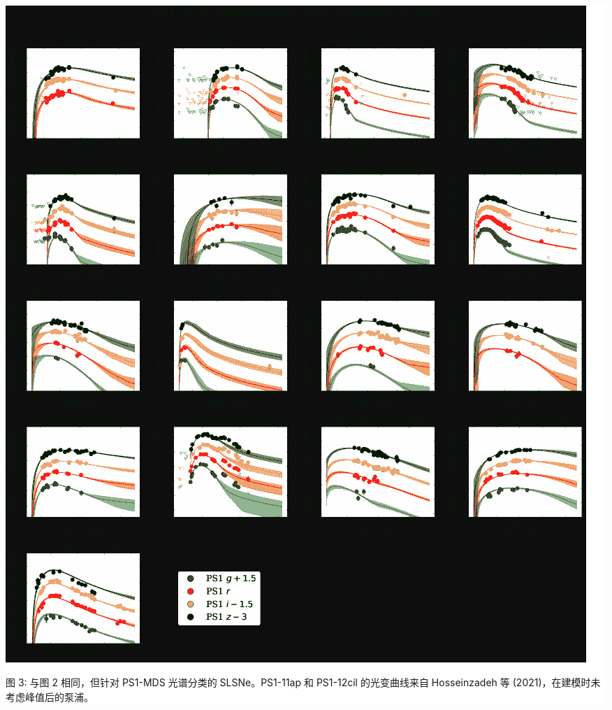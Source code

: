 ![参见说明](img/94721c9de22386840c3063110f41e22e.png)

图 3: 与图 2 相同，但针对 PS1-MDS 光谱分类的 SLSNe。PS1-11ap 和 PS1-12cil 的光变曲线来自 Hosseinzadeh 等 (2021)，在建模时未考虑峰值后的泵浦。
